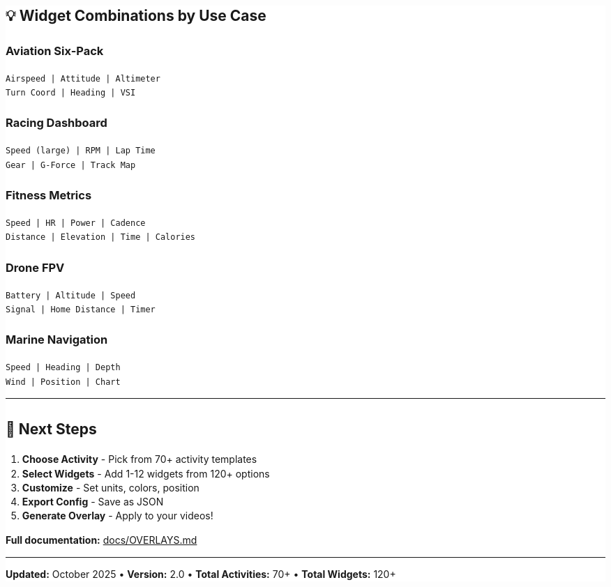 
## 💡 Widget Combinations by Use Case

### Aviation Six-Pack
```
Airspeed | Attitude | Altimeter
Turn Coord | Heading | VSI
```

### Racing Dashboard
```
Speed (large) | RPM | Lap Time
Gear | G-Force | Track Map
```

### Fitness Metrics
```
Speed | HR | Power | Cadence
Distance | Elevation | Time | Calories
```

### Drone FPV
```
Battery | Altitude | Speed
Signal | Home Distance | Timer
```

### Marine Navigation
```
Speed | Heading | Depth
Wind | Position | Chart
```

---

## 🚀 Next Steps

1. **Choose Activity** - Pick from 70+ activity templates
2. **Select Widgets** - Add 1-12 widgets from 120+ options
3. **Customize** - Set units, colors, position
4. **Export Config** - Save as JSON
5. **Generate Overlay** - Apply to your videos!

**Full documentation:** [docs/OVERLAYS.md](OVERLAYS.md)

---

**Updated:** October 2025 • **Version:** 2.0 • **Total Activities:** 70+ • **Total Widgets:** 120+